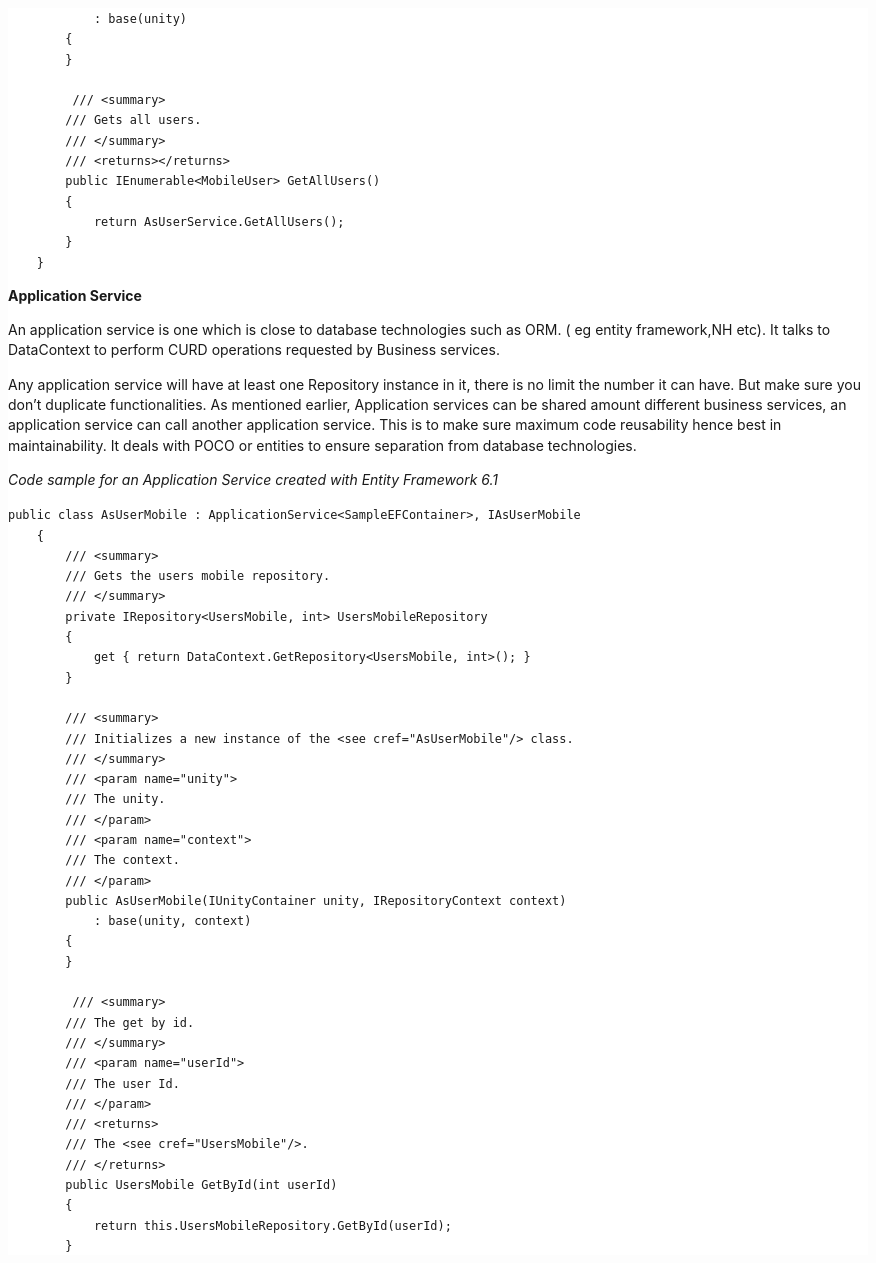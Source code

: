 ```
            : base(unity)
        {
        }
        
         /// <summary>
        /// Gets all users.
        /// </summary>
        /// <returns></returns>
        public IEnumerable<MobileUser> GetAllUsers()
        {
            return AsUserService.GetAllUsers();
        }
    }
```
**Application Service**

An application service is one which is close to database technologies such as ORM. ( eg entity framework,NH etc). It talks to DataContext to perform CURD operations requested by Business services.

Any application service will have at least one Repository instance in it, there is no limit the number it can have. But make sure you don’t duplicate functionalities. As mentioned earlier, Application services can be shared amount different business services, an application service can call another application service.  This is to make sure maximum code reusability hence best in maintainability. It deals with POCO or entities to ensure separation from database technologies.

*Code sample for an Application Service created with Entity Framework 6.1*
```
public class AsUserMobile : ApplicationService<SampleEFContainer>, IAsUserMobile
    {
        /// <summary>
        /// Gets the users mobile repository.
        /// </summary>
        private IRepository<UsersMobile, int> UsersMobileRepository
        {
            get { return DataContext.GetRepository<UsersMobile, int>(); }
        }
    
        /// <summary>
        /// Initializes a new instance of the <see cref="AsUserMobile"/> class.
        /// </summary>
        /// <param name="unity">
        /// The unity.
        /// </param>
        /// <param name="context">
        /// The context.
        /// </param>
        public AsUserMobile(IUnityContainer unity, IRepositoryContext context)
            : base(unity, context)
        {
        }
        
         /// <summary>
        /// The get by id.
        /// </summary>
        /// <param name="userId">
        /// The user Id.
        /// </param>
        /// <returns>
        /// The <see cref="UsersMobile"/>.
        /// </returns>
        public UsersMobile GetById(int userId)
        {
            return this.UsersMobileRepository.GetById(userId);
        }
```